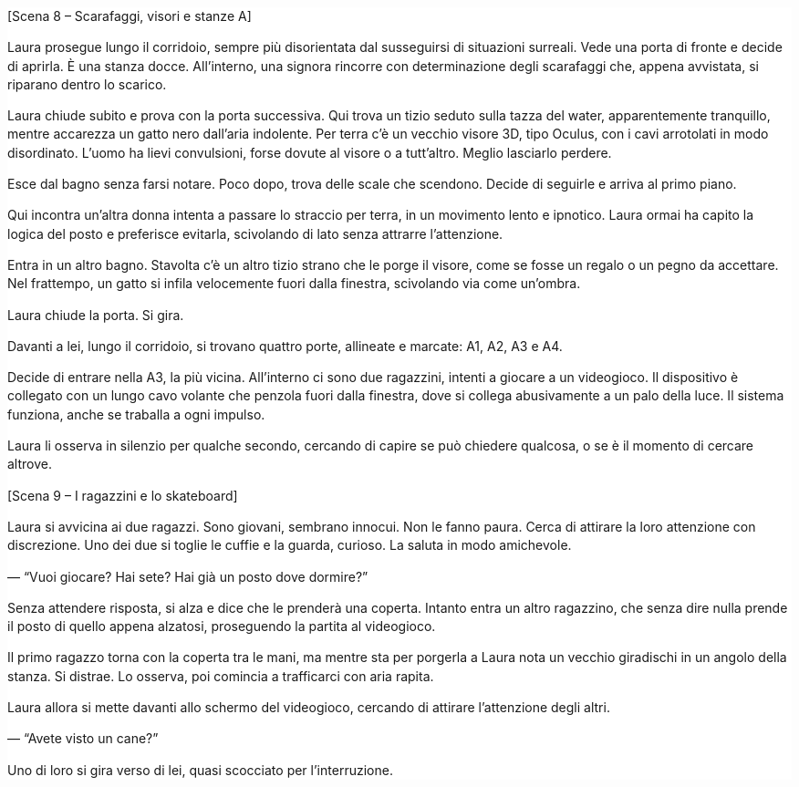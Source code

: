 


[Scena 8 – Scarafaggi, visori e stanze A]

Laura prosegue lungo il corridoio, sempre più disorientata dal susseguirsi di situazioni surreali. Vede una porta di fronte e decide di aprirla. È una stanza docce. All’interno, una signora rincorre con determinazione degli scarafaggi che, appena avvistata, si riparano dentro lo scarico.

Laura chiude subito e prova con la porta successiva. Qui trova un tizio seduto sulla tazza del water, apparentemente tranquillo, mentre accarezza un gatto nero dall’aria indolente. Per terra c’è un vecchio visore 3D, tipo Oculus, con i cavi arrotolati in modo disordinato. L’uomo ha lievi convulsioni, forse dovute al visore o a tutt’altro. Meglio lasciarlo perdere.

Esce dal bagno senza farsi notare. Poco dopo, trova delle scale che scendono. Decide di seguirle e arriva al primo piano.

Qui incontra un’altra donna intenta a passare lo straccio per terra, in un movimento lento e ipnotico. Laura ormai ha capito la logica del posto e preferisce evitarla, scivolando di lato senza attrarre l’attenzione.

Entra in un altro bagno. Stavolta c’è un altro tizio strano che le porge il visore, come se fosse un regalo o un pegno da accettare. Nel frattempo, un gatto si infila velocemente fuori dalla finestra, scivolando via come un’ombra.

Laura chiude la porta. Si gira.

Davanti a lei, lungo il corridoio, si trovano quattro porte, allineate e marcate: A1, A2, A3 e A4.

Decide di entrare nella A3, la più vicina. All’interno ci sono due ragazzini, intenti a giocare a un videogioco. Il dispositivo è collegato con un lungo cavo volante che penzola fuori dalla finestra, dove si collega abusivamente a un palo della luce. Il sistema funziona, anche se traballa a ogni impulso.

Laura li osserva in silenzio per qualche secondo, cercando di capire se può chiedere qualcosa, o se è il momento di cercare altrove.


[Scena 9 – I ragazzini e lo skateboard]

Laura si avvicina ai due ragazzi. Sono giovani, sembrano innocui. Non le fanno paura. Cerca di attirare la loro attenzione con discrezione. Uno dei due si toglie le cuffie e la guarda, curioso. La saluta in modo amichevole.

— “Vuoi giocare? Hai sete? Hai già un posto dove dormire?”

Senza attendere risposta, si alza e dice che le prenderà una coperta. Intanto entra un altro ragazzino, che senza dire nulla prende il posto di quello appena alzatosi, proseguendo la partita al videogioco.

Il primo ragazzo torna con la coperta tra le mani, ma mentre sta per porgerla a Laura nota un vecchio giradischi in un angolo della stanza. Si distrae. Lo osserva, poi comincia a trafficarci con aria rapita.

Laura allora si mette davanti allo schermo del videogioco, cercando di attirare l’attenzione degli altri.

— “Avete visto un cane?”

Uno di loro si gira verso di lei, quasi scocciato per l’interruzione.
